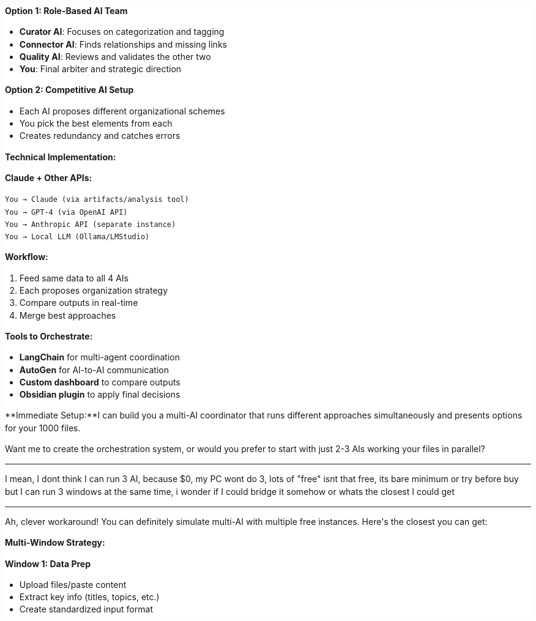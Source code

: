 **Option 1: Role-Based AI Team**

- **Curator AI**: Focuses on categorization and tagging
- **Connector AI**: Finds relationships and missing links
- **Quality AI**: Reviews and validates the other two
- **You**: Final arbiter and strategic direction

**Option 2: Competitive AI Setup**

- Each AI proposes different organizational schemes
- You pick the best elements from each
- Creates redundancy and catches errors

**Technical Implementation:**

**Claude + Other APIs:**

```
You → Claude (via artifacts/analysis tool)
You → GPT-4 (via OpenAI API)  
You → Anthropic API (separate instance)
You → Local LLM (Ollama/LMStudio)
```

**Workflow:**

1. Feed same data to all 4 AIs
2. Each proposes organization strategy
3. Compare outputs in real-time
4. Merge best approaches

**Tools to Orchestrate:**

- **LangChain** for multi-agent coordination
- **AutoGen** for AI-to-AI communication
- **Custom dashboard** to compare outputs
- **Obsidian plugin** to apply final decisions

**Immediate Setup:**I can build you a multi-AI coordinator that runs different approaches simultaneously and presents options for your 1000 files.

Want me to create the orchestration system, or would you prefer to start with just 2-3 AIs working your files in parallel?

---

I mean, I dont think I can run 3 AI, because $0, my PC wont do 3, lots of "free" isnt that free, its bare minimum or try before buy but I can run 3 windows at the same time, i wonder if I could bridge it somehow or whats the closest I could get

---

Ah, clever workaround! You can definitely simulate multi-AI with multiple free instances. Here's the closest you can get:

**Multi-Window Strategy:**

**Window 1: Data Prep**

- Upload files/paste content
- Extract key info (titles, topics, etc.)
- Create standardized input format
